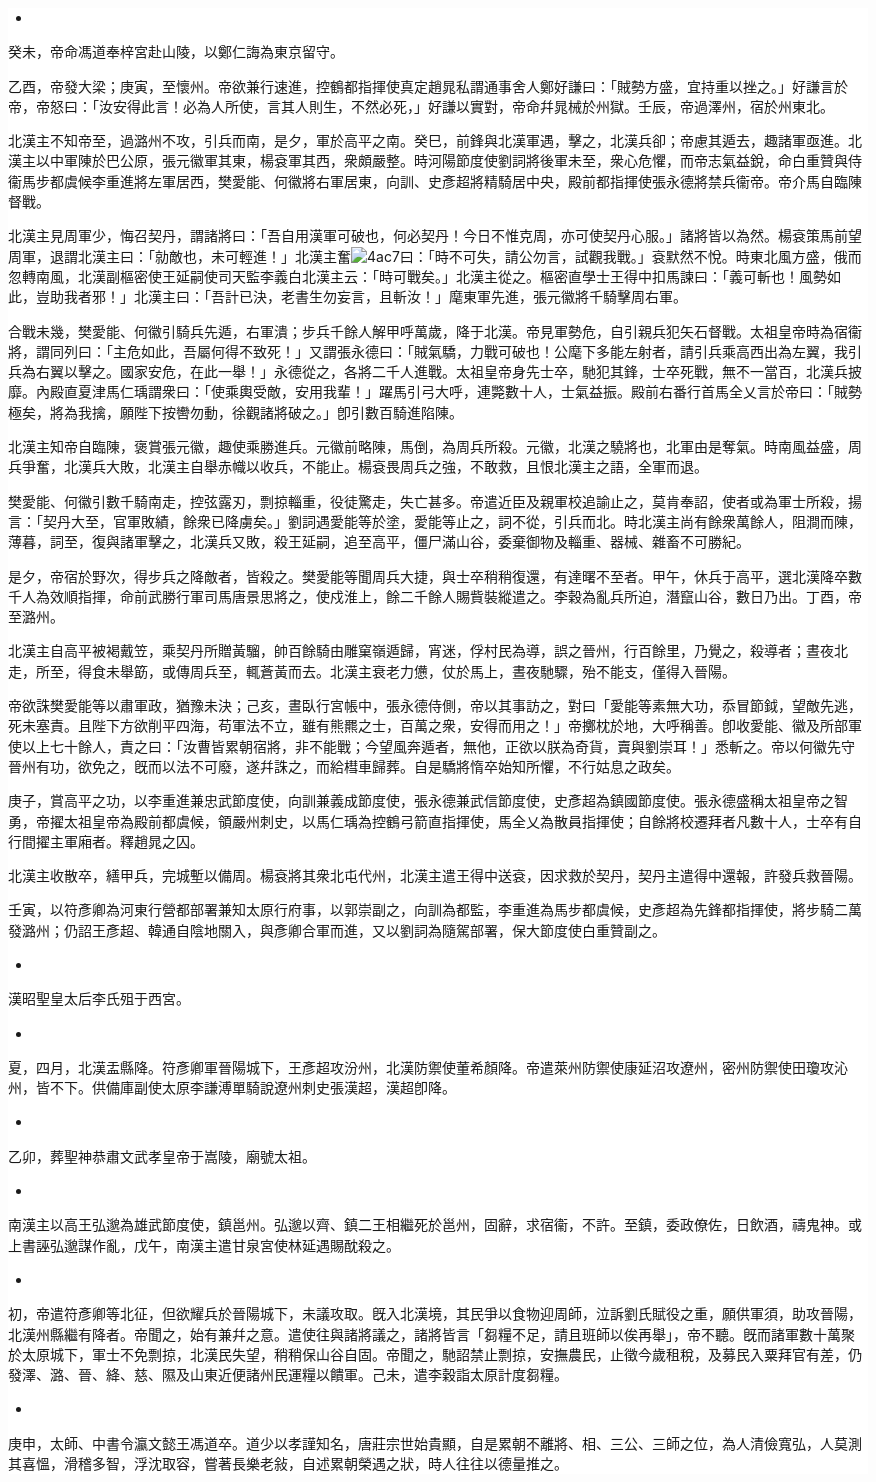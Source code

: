 *
癸未，帝命馮道奉梓宮赴山陵，以鄭仁誨為東京留守。

乙酉，帝發大梁；庚寅，至懷州。帝欲兼行速進，控鶴都指揮使真定趙晁私謂通事舍人鄭好謙曰：「賊勢方盛，宜持重以挫之。」好謙言於帝，帝怒曰：「汝安得此言！必為人所使，言其人則生，不然必死，」好謙以實對，帝命幷晁械於州獄。壬辰，帝過澤州，宿於州東北。

北漢主不知帝至，過潞州不攻，引兵而南，是夕，軍於高平之南。癸巳，前鋒與北漢軍遇，擊之，北漢兵卻；帝慮其遁去，趣諸軍亟進。北漢主以中軍陳於巴公原，張元徽軍其東，楊袞軍其西，衆頗嚴整。時河陽節度使劉詞將後軍未至，衆心危懼，而帝志氣益銳，命白重贊與侍衞馬步都虞候李重進將左軍居西，樊愛能、何徽將右軍居東，向訓、史彥超將精騎居中央，殿前都指揮使張永德將禁兵衞帝。帝介馬自臨陳督戰。

北漢主見周軍少，悔召契丹，謂諸將曰：「吾自用漢軍可破也，何必契丹！今日不惟克周，亦可使契丹心服。」諸將皆以為然。楊袞策馬前望周軍，退謂北漢主曰：「勍敵也，未可輕進！」北漢主奮![4ac7](../imgs/4ac7.gif)曰：「時不可失，請公勿言，試觀我戰。」袞默然不悅。時東北風方盛，俄而忽轉南風，北漢副樞密使王延嗣使司天監李義白北漢主云：「時可戰矣。」北漢主從之。樞密直學士王得中扣馬諫曰：「義可斬也！風勢如此，豈助我者邪！」北漢主曰：「吾計已決，老書生勿妄言，且斬汝！」麾東軍先進，張元徽將千騎擊周右軍。

合戰未幾，樊愛能、何徽引騎兵先遁，右軍潰；步兵千餘人解甲呼萬歲，降于北漢。帝見軍勢危，自引親兵犯矢石督戰。太祖皇帝時為宿衞將，謂同列曰：「主危如此，吾屬何得不致死！」又謂張永德曰：「賊氣驕，力戰可破也！公麾下多能左射者，請引兵乘高西出為左翼，我引兵為右翼以擊之。國家安危，在此一舉！」永德從之，各將二千人進戰。太祖皇帝身先士卒，馳犯其鋒，士卒死戰，無不一當百，北漢兵披靡。內殿直夏津馬仁瑀謂衆曰：「使乘輿受敵，安用我輩！」躍馬引弓大呼，連斃數十人，士氣益振。殿前右番行首馬全乂言於帝曰：「賊勢極矣，將為我擒，願陛下按轡勿動，徐觀諸將破之。」卽引數百騎進陷陳。

北漢主知帝自臨陳，褒賞張元徽，趣使乘勝進兵。元徽前略陳，馬倒，為周兵所殺。元徽，北漢之驍將也，北軍由是奪氣。時南風益盛，周兵爭奮，北漢兵大敗，北漢主自舉赤幟以收兵，不能止。楊袞畏周兵之強，不敢救，且恨北漢主之語，全軍而退。

樊愛能、何徽引數千騎南走，控弦露刃，剽掠輜重，役徒驚走，失亡甚多。帝遣近臣及親軍校追諭止之，莫肯奉詔，使者或為軍士所殺，揚言：「契丹大至，官軍敗績，餘衆已降虜矣。」劉詞遇愛能等於塗，愛能等止之，詞不從，引兵而北。時北漢主尚有餘衆萬餘人，阻澗而陳，薄暮，詞至，復與諸軍擊之，北漢兵又敗，殺王延嗣，追至高平，僵尸滿山谷，委棄御物及輜重、器械、雜畜不可勝紀。

是夕，帝宿於野次，得步兵之降敵者，皆殺之。樊愛能等聞周兵大捷，與士卒稍稍復還，有達曙不至者。甲午，休兵于高平，選北漢降卒數千人為效順指揮，命前武勝行軍司馬唐景思將之，使戍淮上，餘二千餘人賜貲裝縱遣之。李穀為亂兵所迫，潛竄山谷，數日乃出。丁酉，帝至潞州。

北漢主自高平被褐戴笠，乘契丹所贈黃騮，帥百餘騎由雕窠嶺遁歸，宵迷，俘村民為導，誤之晉州，行百餘里，乃覺之，殺導者；晝夜北走，所至，得食未舉筯，或傳周兵至，輒蒼黃而去。北漢主衰老力憊，仗於馬上，晝夜馳驟，殆不能支，僅得入晉陽。

帝欲誅樊愛能等以肅軍政，猶豫未決；己亥，晝臥行宮帳中，張永德侍側，帝以其事訪之，對曰「愛能等素無大功，忝冒節鉞，望敵先逃，死未塞責。且陛下方欲削平四海，苟軍法不立，雖有熊羆之士，百萬之衆，安得而用之！」帝擲枕於地，大呼稱善。卽收愛能、徽及所部軍使以上七十餘人，責之曰：「汝曹皆累朝宿將，非不能戰；今望風奔遁者，無他，正欲以朕為奇貨，賣與劉崇耳！」悉斬之。帝以何徽先守晉州有功，欲免之，旣而以法不可廢，遂幷誅之，而給槥車歸葬。自是驕將惰卒始知所懼，不行姑息之政矣。

庚子，賞高平之功，以李重進兼忠武節度使，向訓兼義成節度使，張永德兼武信節度使，史彥超為鎮國節度使。張永德盛稱太祖皇帝之智勇，帝擢太祖皇帝為殿前都虞候，領嚴州刺史，以馬仁瑀為控鶴弓箭直指揮使，馬全乂為散員指揮使；自餘將校遷拜者凡數十人，士卒有自行間擢主軍廂者。釋趙晁之囚。

北漢主收散卒，繕甲兵，完城塹以備周。楊袞將其衆北屯代州，北漢主遣王得中送袞，因求救於契丹，契丹主遣得中還報，許發兵救晉陽。

壬寅，以符彥卿為河東行營都部署兼知太原行府事，以郭崇副之，向訓為都監，李重進為馬步都虞候，史彥超為先鋒都指揮使，將步騎二萬發潞州；仍詔王彥超、韓通自陰地關入，與彥卿合軍而進，又以劉詞為隨駕部署，保大節度使白重贊副之。

*
漢昭聖皇太后李氏殂于西宮。

*
夏，四月，北漢盂縣降。符彥卿軍晉陽城下，王彥超攻汾州，北漢防禦使董希顏降。帝遣萊州防禦使康延沼攻遼州，密州防禦使田瓊攻沁州，皆不下。供備庫副使太原李謙溥單騎說遼州刺史張漢超，漢超卽降。

*
乙卯，葬聖神恭肅文武孝皇帝于嵩陵，廟號太祖。

*
南漢主以高王弘邈為雄武節度使，鎮邕州。弘邈以齊、鎮二王相繼死於邕州，固辭，求宿衞，不許。至鎮，委政僚佐，日飲酒，禱鬼神。或上書誣弘邈謀作亂，戊午，南漢主遣甘泉宮使林延遇賜酖殺之。

*
初，帝遣符彥卿等北征，但欲耀兵於晉陽城下，未議攻取。旣入北漢境，其民爭以食物迎周師，泣訴劉氏賦役之重，願供軍須，助攻晉陽，北漢州縣繼有降者。帝聞之，始有兼幷之意。遣使往與諸將議之，諸將皆言「芻糧不足，請且班師以俟再舉」，帝不聽。旣而諸軍數十萬聚於太原城下，軍士不免剽掠，北漢民失望，稍稍保山谷自固。帝聞之，馳詔禁止剽掠，安撫農民，止徵今歲租稅，及募民入粟拜官有差，仍發澤、潞、晉、絳、慈、隰及山東近便諸州民運糧以饋軍。己未，遣李穀詣太原計度芻糧。

*
庚申，太師、中書令瀛文懿王馮道卒。道少以孝謹知名，唐莊宗世始貴顯，自是累朝不離將、相、三公、三師之位，為人清儉寬弘，人莫測其喜慍，滑稽多智，浮沈取容，嘗著長樂老敍，自述累朝榮遇之狀，時人往往以德量推之。
